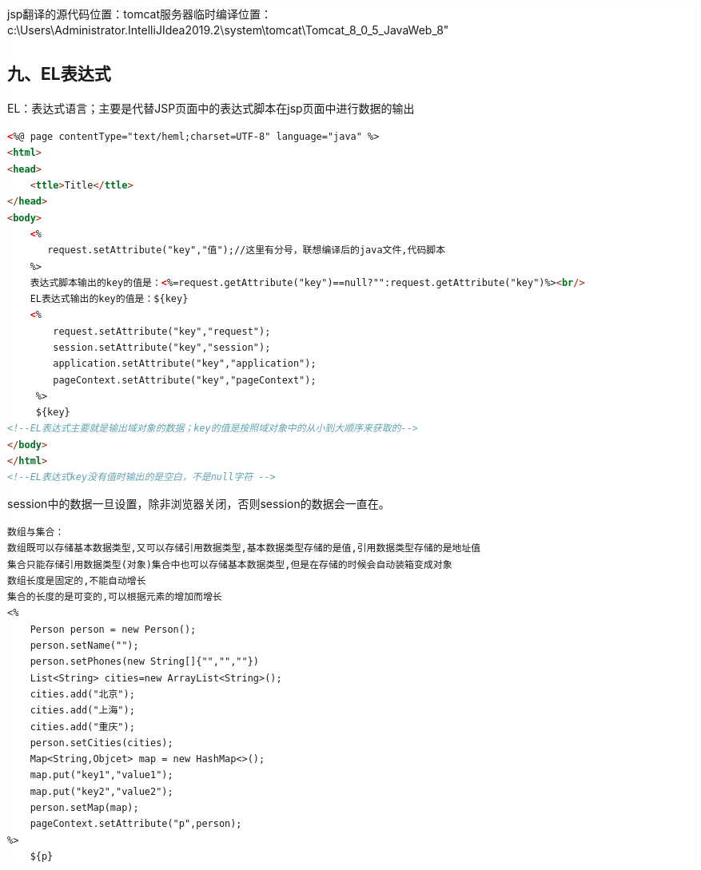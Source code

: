 jsp翻译的源代码位置：tomcat服务器临时编译位置：c:\Users\Administrator\.IntelliJIdea2019.2\system\tomcat\Tomcat_8_0_5_JavaWeb_8"

## 九、EL表达式

EL：表达式语言；主要是代替JSP页面中的表达式脚本在jsp页面中进行数据的输出

```html
<%@ page contentType="text/heml;charset=UTF-8" language="java" %>
<html>
<head>
	<ttle>Title</ttle>    
</head>
<body>
  	<%
       request.setAttribute("key","值");//这里有分号，联想编译后的java文件,代码脚本
    %>
    表达式脚本输出的key的值是：<%=request.getAttribute("key")==null?"":request.getAttribute("key")%><br/>
    EL表达式输出的key的值是：${key}
    <%
        request.setAttribute("key","request");
        session.setAttribute("key","session");
        application.setAttribute("key","application");
        pageContext.setAttribute("key","pageContext");
     %>
     ${key}
<!--EL表达式主要就是输出域对象的数据；key的值是按照域对象中的从小到大顺序来获取的-->        
</body>
</html>
<!--EL表达式key没有值时输出的是空白，不是null字符 -->
```

session中的数据一旦设置，除非浏览器关闭，否则session的数据会一直在。

```text
数组与集合：
数组既可以存储基本数据类型,又可以存储引用数据类型,基本数据类型存储的是值,引用数据类型存储的是地址值
集合只能存储引用数据类型(对象)集合中也可以存储基本数据类型,但是在存储的时候会自动装箱变成对象
数组长度是固定的,不能自动增长
集合的长度的是可变的,可以根据元素的增加而增长
<%
	Person person = new Person();
	person.setName("");
	person.setPhones(new String[]{"","",""})
	List<String> cities=new ArrayList<String>();
	cities.add("北京");
	cities.add("上海");
	cities.add("重庆");
	person.setCities(cities);
	Map<String,Objcet> map = new HashMap<>();
	map.put("key1","value1");
	map.put("key2","value2");
	person.setMap(map);
	pageContext.setAttribute("p",person);
%>
	${p}
```
